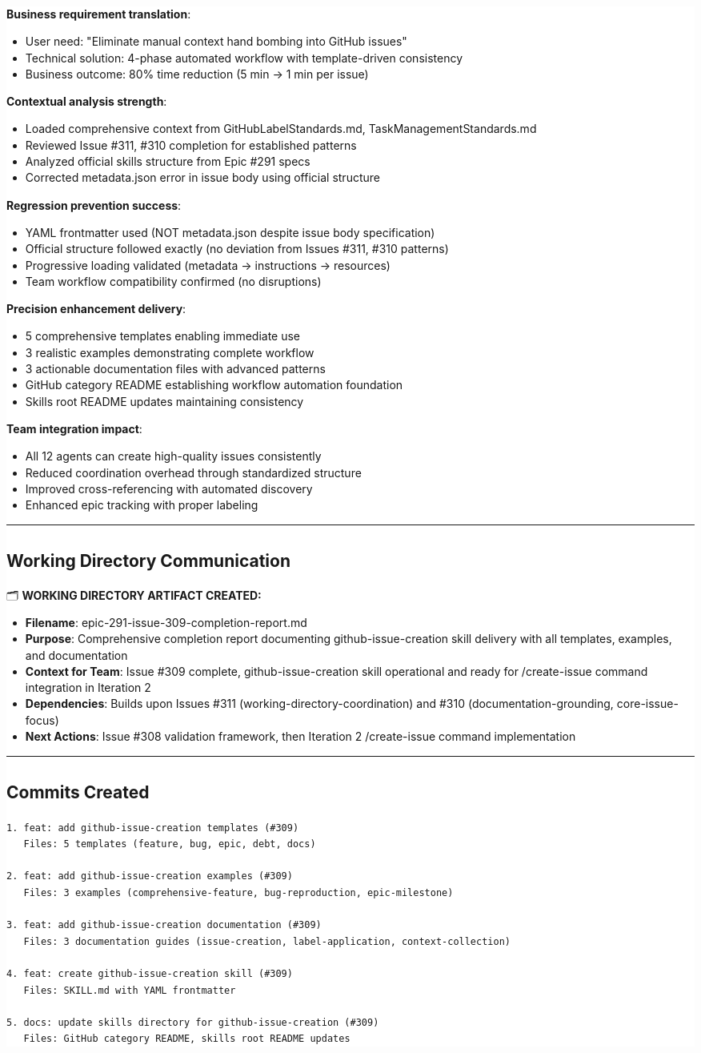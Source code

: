 **Business requirement translation**:
- User need: "Eliminate manual context hand bombing into GitHub issues"
- Technical solution: 4-phase automated workflow with template-driven consistency
- Business outcome: 80% time reduction (5 min → 1 min per issue)

**Contextual analysis strength**:
- Loaded comprehensive context from GitHubLabelStandards.md, TaskManagementStandards.md
- Reviewed Issue #311, #310 completion for established patterns
- Analyzed official skills structure from Epic #291 specs
- Corrected metadata.json error in issue body using official structure

**Regression prevention success**:
- YAML frontmatter used (NOT metadata.json despite issue body specification)
- Official structure followed exactly (no deviation from Issues #311, #310 patterns)
- Progressive loading validated (metadata → instructions → resources)
- Team workflow compatibility confirmed (no disruptions)

**Precision enhancement delivery**:
- 5 comprehensive templates enabling immediate use
- 3 realistic examples demonstrating complete workflow
- 3 actionable documentation files with advanced patterns
- GitHub category README establishing workflow automation foundation
- Skills root README updates maintaining consistency

**Team integration impact**:
- All 12 agents can create high-quality issues consistently
- Reduced coordination overhead through standardized structure
- Improved cross-referencing with automated discovery
- Enhanced epic tracking with proper labeling

---

## Working Directory Communication

🗂️ **WORKING DIRECTORY ARTIFACT CREATED:**
- **Filename**: epic-291-issue-309-completion-report.md
- **Purpose**: Comprehensive completion report documenting github-issue-creation skill delivery with all templates, examples, and documentation
- **Context for Team**: Issue #309 complete, github-issue-creation skill operational and ready for /create-issue command integration in Iteration 2
- **Dependencies**: Builds upon Issues #311 (working-directory-coordination) and #310 (documentation-grounding, core-issue-focus)
- **Next Actions**: Issue #308 validation framework, then Iteration 2 /create-issue command implementation

---

## Commits Created

```
1. feat: add github-issue-creation templates (#309)
   Files: 5 templates (feature, bug, epic, debt, docs)

2. feat: add github-issue-creation examples (#309)
   Files: 3 examples (comprehensive-feature, bug-reproduction, epic-milestone)

3. feat: add github-issue-creation documentation (#309)
   Files: 3 documentation guides (issue-creation, label-application, context-collection)

4. feat: create github-issue-creation skill (#309)
   Files: SKILL.md with YAML frontmatter

5. docs: update skills directory for github-issue-creation (#309)
   Files: GitHub category README, skills root README updates
```
